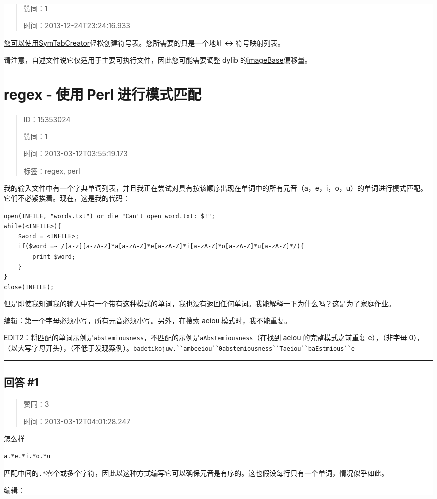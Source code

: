 > 赞同：1
> 
> 时间：2013-12-24T23:24:16.933

[您可以使用SymTabCreator](https://github.com/karstenBriksoft/SymTabCreator)轻松创建符号表。您所需要的只是一个地址 ↔ 符号映射列表。

请注意，自述文件说它仅适用于主要可执行文件，因此您可能需要调整 dylib 的[imageBase](https://github.com/karstenBriksoft/SymTabCreator/blob/281b1687d7bfbad6e01b1dc211cd4ad398a65e47/SymTabCreator.m#L91)偏移量。

# regex - 使用 Perl 进行模式匹配

> ID：15353024
> 
> 赞同：1
> 
> 时间：2013-03-12T03:55:19.173
> 
> 标签：regex, perl

我的输入文件中有一个字典单词列表，并且我正在尝试对具有按该顺序出现在单词中的所有元音（a，e，i，o，u）的单词进行模式匹配。它们不必紧挨着。现在，这是我的代码：

```
open(INFILE, "words.txt") or die "Can't open word.txt: $!";
while(<INFILE>){
    $word = <INFILE>;
    if($word =~ /[a-z][a-zA-Z]*a[a-zA-Z]*e[a-zA-Z]*i[a-zA-Z]*o[a-zA-Z]*u[a-zA-Z]*/){
        print $word;
    }
}
close(INFILE); 
```

但是即使我知道我的输入中有一个带有这种模式的单词，我也没有返回任何单词。我能解释一下为什么吗？这是为了家庭作业。

编辑：第一个字母必须小写，所有元音必须小写。另外，在搜索 aeiou 模式时，我不能重复。

EDIT2：将匹配的单词示例是`abstemiousness`，不匹配的示例是`aAbstemiousness`（在找到 aeiou 的完整模式之前重复 e），（非字母 0），（以大写字母开头），（不低于发现案例）。`badetikojuw.``ambeeiou``0abstemiousness``Taeiou``baEstmious``e`

* * *

## 回答 #1

> 赞同：3
> 
> 时间：2013-03-12T04:01:28.247

怎么样

```
a.*e.*i.*o.*u 
```

匹配中间的`.*`零个或多个字符，因此以这种方式编写它可以确保元音是有序的。这也假设每行只有一个单词，情况似乎如此。

编辑：
